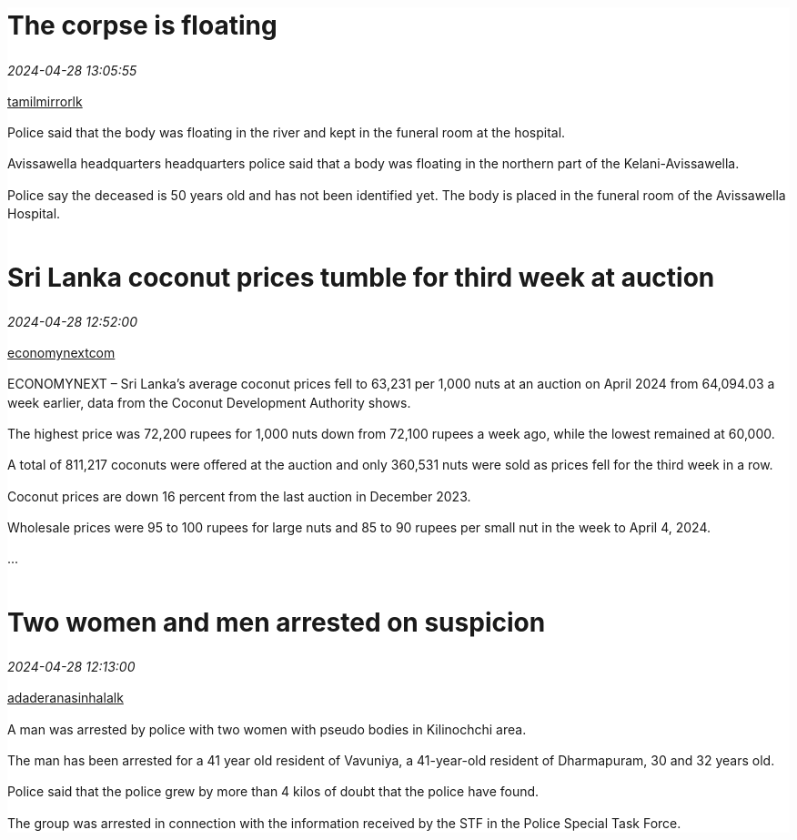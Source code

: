 

# The corpse is floating

*2024-04-28 13:05:55*

[tamilmirrorlk](https://www.tamilmirror.lk/செய்திகள்/சடலமொன்று-மிதக்கிறது/175-336443)

Police said that the body was floating in the river and kept in the funeral room at the hospital.

Avissawella headquarters headquarters police said that a body was floating in the northern part of the Kelani-Avissawella.

Police say the deceased is 50 years old and has not been identified yet. The body is placed in the funeral room of the Avissawella Hospital.



# Sri Lanka coconut prices tumble for third week at auction

*2024-04-28 12:52:00*

[economynextcom](https://economynext.com/sri-lanka-coconut-prices-tumble-for-third-week-at-auction-160324/)

ECONOMYNEXT – Sri Lanka’s average coconut prices fell to 63,231 per 1,000 nuts at an auction on April 2024 from 64,094.03 a week earlier, data from the Coconut Development Authority shows.

The highest price was 72,200 rupees for 1,000 nuts down from 72,100 rupees a week ago, while the lowest remained at 60,000.

A total of 811,217 coconuts were offered at the auction and only 360,531 nuts were sold as prices fell for the third week in a row.

Coconut prices are down 16 percent from the last auction in December 2023.

Wholesale prices were 95 to 100 rupees for large nuts and 85 to 90 rupees per small nut in the week to April 4, 2024.

...



# Two women and men arrested on suspicion

*2024-04-28 12:13:00*

[adaderanasinhalalk](http://sinhala.adaderana.lk/news/196049)

A man was arrested by police with two women with pseudo bodies in Kilinochchi area.

The man has been arrested for a 41 year old resident of Vavuniya, a 41-year-old resident of Dharmapuram, 30 and 32 years old.

Police said that the police grew by more than 4 kilos of doubt that the police have found.

The group was arrested in connection with the information received by the STF in the Police Special Task Force.
